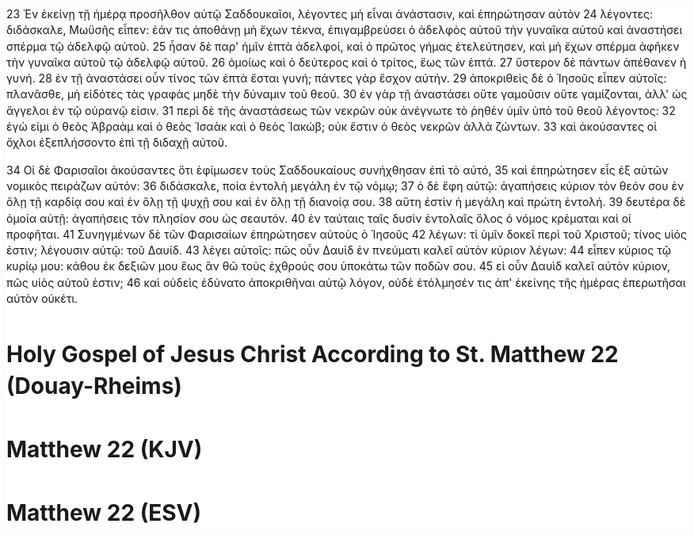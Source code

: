 23 Ἐν ἐκείνῃ τῇ ἡμέρᾳ προσῆλθον αὐτῷ Σαδδουκαῖοι, λέγοντες μὴ εἶναι ἀνάστασιν, καὶ ἐπηρώτησαν αὐτὸν
24 λέγοντες: διδάσκαλε, Μωϋσῆς εἶπεν: ἐάν τις ἀποθάνῃ μὴ ἔχων τέκνα, ἐπιγαμβρεύσει ὁ ἀδελφὸς αὐτοῦ τὴν γυναῖκα αὐτοῦ καὶ ἀναστήσει σπέρμα τῷ ἀδελφῷ αὐτοῦ.
25 ἦσαν δὲ παρ' ἡμῖν ἑπτὰ ἀδελφοί, καὶ ὁ πρῶτος γήμας ἐτελεύτησεν, καὶ μὴ ἔχων σπέρμα ἀφῆκεν τὴν γυναῖκα αὐτοῦ τῷ ἀδελφῷ αὐτοῦ.
26 ὁμοίως καὶ ὁ δεύτερος καὶ ὁ τρίτος, ἕως τῶν ἑπτά.
27 ὕστερον δὲ πάντων ἀπέθανεν ἡ γυνή.
28 ἐν τῇ ἀναστάσει οὖν τίνος τῶν ἑπτὰ ἔσται γυνή; πάντες γὰρ ἔσχον αὐτήν.
29 ἀποκριθεὶς δὲ ὁ Ἰησοῦς εἶπεν αὐτοῖς: πλανᾶσθε, μὴ εἰδότες τὰς γραφὰς μηδὲ τὴν δύναμιν τοῦ θεοῦ.
30 ἐν γὰρ τῇ ἀναστάσει οὔτε γαμοῦσιν οὔτε γαμίζονται, ἀλλ' ὡς ἄγγελοι ἐν τῷ οὐρανῷ εἰσιν.
31 περὶ δὲ τῆς ἀναστάσεως τῶν νεκρῶν οὐκ ἀνέγνωτε τὸ ῥηθὲν ὑμῖν ὑπὸ τοῦ θεοῦ λέγοντος:
32 ἐγώ εἰμι ὁ θεὸς Ἀβραὰμ καὶ ὁ θεὸς Ἰσαὰκ καὶ ὁ θεὸς Ἰακώβ; οὐκ ἔστιν ὁ θεὸς νεκρῶν ἀλλὰ ζώντων.
33 καὶ ἀκούσαντες οἱ ὄχλοι ἐξεπλήσσοντο ἐπὶ τῇ διδαχῇ αὐτοῦ.

34 Οἱ δὲ Φαρισαῖοι ἀκούσαντες ὅτι ἐφίμωσεν τοὺς Σαδδουκαίους συνήχθησαν ἐπὶ τὸ αὐτό,
35 καὶ ἐπηρώτησεν εἷς ἐξ αὐτῶν νομικὸς πειράζων αὐτόν:
36 διδάσκαλε, ποία ἐντολὴ μεγάλη ἐν τῷ νόμῳ;
37 ὁ δὲ ἔφη αὐτῷ: ἀγαπήσεις κύριον τὸν θεόν σου ἐν ὅλῃ τῇ καρδίᾳ σου καὶ ἐν ὅλῃ τῇ ψυχῇ σου καὶ ἐν ὅλῃ τῇ διανοίᾳ σου.
38 αὕτη ἐστὶν ἡ μεγάλη καὶ πρώτη ἐντολή.
39 δευτέρα δὲ ὁμοία αὐτῇ: ἀγαπήσεις τὸν πλησίον σου ὡς σεαυτόν.
40 ἐν ταύταις ταῖς δυσὶν ἐντολαῖς ὅλος ὁ νόμος κρέμαται καὶ οἱ προφῆται.
41 Συνηγμένων δὲ τῶν Φαρισαίων ἐπηρώτησεν αὐτοὺς ὁ Ἰησοῦς
42 λέγων: τί ὑμῖν δοκεῖ περὶ τοῦ Χριστοῦ; τίνος υἱός ἐστιν; λέγουσιν αὐτῷ: τοῦ Δαυίδ.
43 λέγει αὐτοῖς: πῶς οὖν Δαυὶδ ἐν πνεύματι καλεῖ αὐτὸν κύριον λέγων:
44 εἶπεν κύριος τῷ κυρίῳ μου: κάθου ἐκ δεξιῶν μου ἕως ἂν θῶ τοὺς ἐχθρούς σου ὑποκάτω τῶν ποδῶν σου.
45 εἰ οὖν Δαυὶδ καλεῖ αὐτὸν κύριον, πῶς υἱὸς αὐτοῦ ἐστιν;
46 καὶ οὐδεὶς ἐδύνατο ἀποκριθῆναι αὐτῷ λόγον, οὐδὲ ἐτόλμησέν τις ἀπ' ἐκείνης τῆς ἡμέρας ἐπερωτῆσαι αὐτὸν οὐκέτι.


# Holy Gospel of Jesus Christ According to St. Matthew 22 (Douay-Rheims)


# Matthew 22 (KJV)


# Matthew 22 (ESV)

